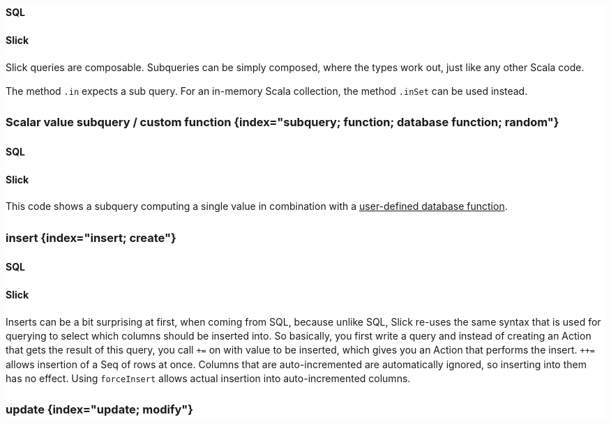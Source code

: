 #### SQL

```scala src=../code/SqlToSlick.scala#sqlQueryCollectionSubQuery
```

#### Slick

Slick queries are composable. Subqueries can be simply composed, where the types work out, just like any other Scala code.

```scala src=../code/SqlToSlick.scala#slickQueryCollectionSubQuery
```

The method `.in` expects a sub query. For an in-memory Scala collection, the method `.inSet` can be used instead.

### Scalar value subquery / custom function {index="subquery; function; database function; random"}

#### SQL

```scala src=../code/SqlToSlick.scala#sqlQuerySemiRandomChoose
```

#### Slick

This code shows a subquery computing a single value in combination with a [user-defined database function](userdefined.md).

```scala src=../code/SqlToSlick.scala#slickQuerySemiRandomChoose
```

### insert {index="insert; create"}

#### SQL

```scala src=../code/SqlToSlick.scala#sqlQueryInsert
```

#### Slick

Inserts can be a bit surprising at first, when coming from SQL, because unlike SQL, Slick re-uses the same syntax that
is used for querying to select which columns should be inserted into. So basically, you first write a query and instead
of creating an Action that gets the result of this query, you call `+=` on with value to be inserted, which gives you
an Action that performs the insert. `++=` allows insertion of a Seq of rows at once. Columns that are auto-incremented
are automatically ignored, so inserting into them has no effect. Using `forceInsert` allows actual insertion into
auto-incremented columns.

```scala src=../code/SqlToSlick.scala#slickQueryInsert
```

### update {index="update; modify"}
